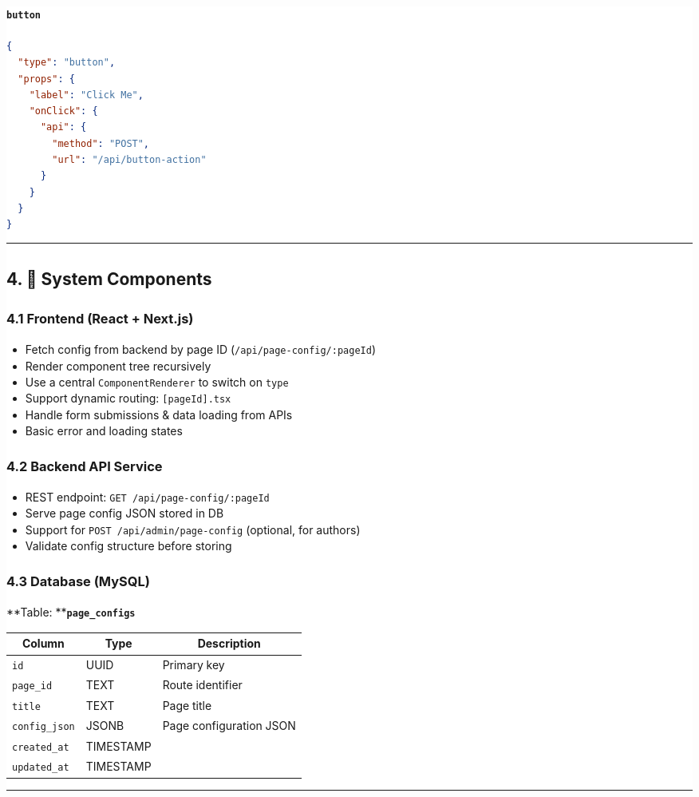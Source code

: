 #### `button`

```json
{
  "type": "button",
  "props": {
    "label": "Click Me",
    "onClick": {
      "api": {
        "method": "POST",
        "url": "/api/button-action"
      }
    }
  }
}
```

---

## 4. 🧹 System Components

### 4.1 Frontend (React + Next.js)

- Fetch config from backend by page ID (`/api/page-config/:pageId`)
- Render component tree recursively
- Use a central `ComponentRenderer` to switch on `type`
- Support dynamic routing: `[pageId].tsx`
- Handle form submissions & data loading from APIs
- Basic error and loading states

### 4.2 Backend API Service

- REST endpoint: `GET /api/page-config/:pageId`
- Serve page config JSON stored in DB
- Support for `POST /api/admin/page-config` (optional, for authors)
- Validate config structure before storing

### 4.3 Database (MySQL)

\*\*Table: \*\***`page_configs`**

| Column        | Type      | Description             |
| ------------- | --------- | ----------------------- |
| `id`          | UUID      | Primary key             |
| `page_id`     | TEXT      | Route identifier        |
| `title`       | TEXT      | Page title              |
| `config_json` | JSONB     | Page configuration JSON |
| `created_at`  | TIMESTAMP |                         |
| `updated_at`  | TIMESTAMP |                         |

---